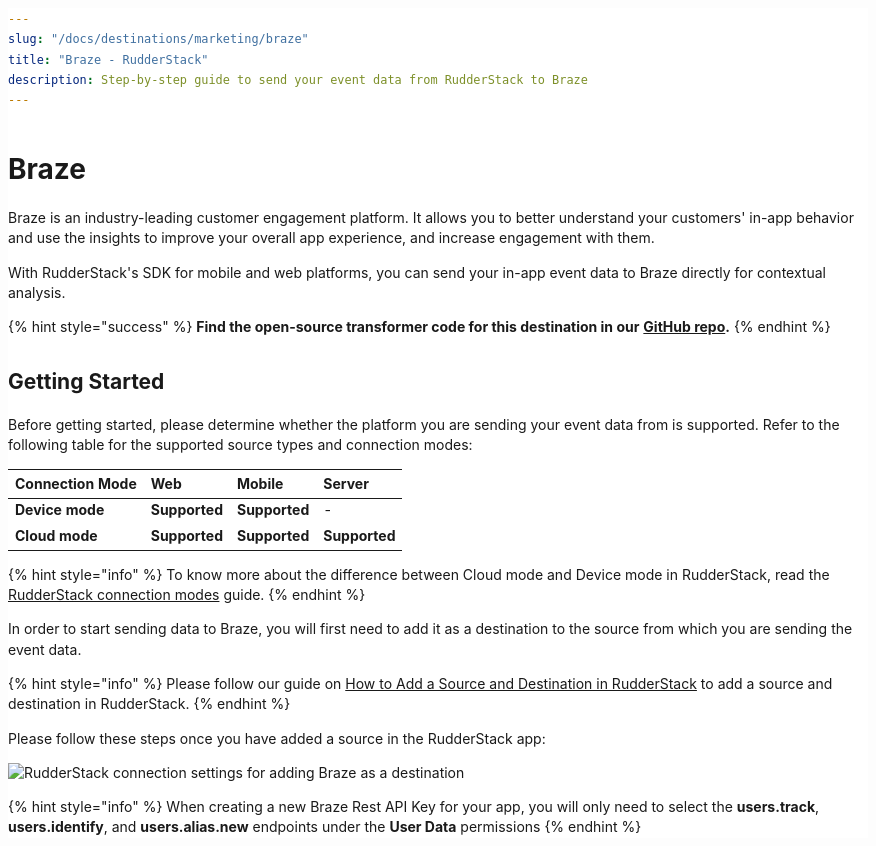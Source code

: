 ```yaml
---
slug: "/docs/destinations/marketing/braze"
title: "Braze - RudderStack"
description: Step-by-step guide to send your event data from RudderStack to Braze
---
```


# Braze

Braze is an industry-leading customer engagement platform. It allows you to better understand your customers' in-app behavior and use the insights to improve your overall app experience, and increase engagement with them.

With RudderStack's SDK for mobile and web platforms, you can send your in-app event data to Braze directly for contextual analysis.

{% hint style="success" %}
**Find the open-source transformer code for this destination in our** [**GitHub repo**](https://github.com/rudderlabs/rudder-transformer/tree/master/v0/destinations/braze)**.**
{% endhint %}

## Getting Started

Before getting started, please determine whether the platform you are sending your event data from is supported. Refer to the following table for the supported source types and connection modes:

| **Connection Mode** | **Web**       | **Mobile**    | **Server**    |
| :------------------ | :------------ | :------------ | :------------ |
| **Device mode**     | **Supported** | **Supported** | -             |
| **Cloud mode**      | **Supported** | **Supported** | **Supported** |

{% hint style="info" %}
To know more about the difference between Cloud mode and Device mode in RudderStack, read the [RudderStack connection modes](https://docs.rudderstack.com/get-started/rudderstack-connection-modes) guide.
{% endhint %}

In order to start sending data to Braze, you will first need to add it as a destination to the source from which you are sending the event data.

{% hint style="info" %}
Please follow our guide on [How to Add a Source and Destination in RudderStack](https://docs.rudderstack.com/how-to-guides/adding-source-and-destination-rudderstack) to add a source and destination in RudderStack.
{% endhint %}

Please follow these steps once you have added a source in the RudderStack app:

![RudderStack connection settings for adding Braze as a destination](../../.gitbook/assets/braze.png)

{% hint style="info" %}
When creating a new Braze Rest API Key for your app, you will only need to select the **users.track**, **users.identify**, and **users.alias.new** endpoints under the **User Data** permissions
{% endhint %}

